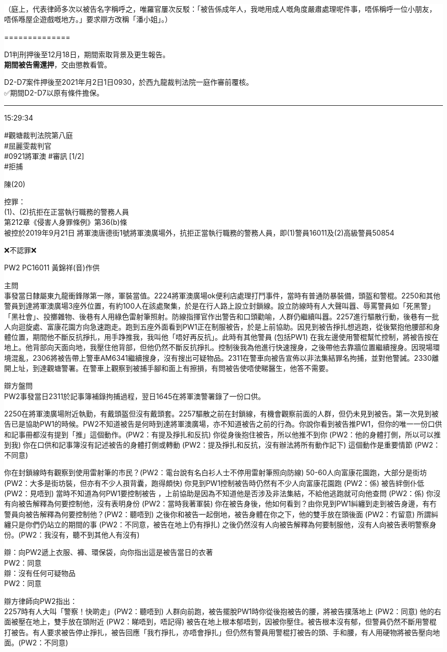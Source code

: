（庭上，代表律師多次以被告名字稱呼之，唯羅官屢次反駁：「被告係成年人，我哋用成人嘅角度嚴肅處理呢件事，唔係稱呼一位小朋友，唔係喺屋企遊戲嘅地方。」要求辯方改稱「潘小姐」。）  
  
\==============  
  
D1判刑押後至12月18日，期間索取背景及更生報告。  
**期間被告需還押**，交由懲教看管。  
  
D2-D7案件押後至2021年月2日1日0930，於西九龍裁判法院一庭作審前覆核。  
✅期間D2-D7以原有條件擔保。

---
      
15:29:34



\#觀塘裁判法院第八庭  
\#屈麗雯裁判官  
\#0921將軍澳 \#審訊 \[1/2\]  
\#拒捕  
  
陳(20)  
  
控罪：  
(1)、(2)抗拒在正當執行職務的警務人員  
第212章《侵害人身罪條例》第36(b)條  
被控於2019年9月21日 將軍澳唐德街1號將軍澳廣場外，抗拒正當執行職務的警務人員，即(1)警員16011及(2)高級警員50854  
  
❌不認罪❌  
  
PW2 PC16011 黃錦祥(音)作供  
  
主問  
事發當日隸屬東九龍衝鋒隊第一隊，軍裝當值。2224將軍澳廣場ok便利店處理打鬥事件，當時有普通防暴裝備，頭盔和警棍。2250和其他警員到達將軍澳廣場3座外位置，有約100人在該處聚集，於是在行人路上設立封鎖線。設立防線時有人大聲叫囂、辱罵警員如「死黑警」「黑社會」、投擲雜物、後巷有人用綠色雷射筆照射。防線指揮官作出警告和口頭勸喻，人群仍繼續叫囂。2257進行驅散行動，後巷有一批人向迴旋處、富康花園方向急速跑走。跑到五座外面看到PW1正在制服被告，於是上前協助。因見到被告掙扎想逃跑，從後緊抱他腰部和身體位置，期間他不斷反抗掙扎，用手踭推我，我叫他「唔好再反抗」。此時有其他警員 (包括PW1) 在我左邊使用警棍幫忙控制，將被告按在地上。他背部向天面向地，我壓住他背部，但他仍然不斷反抗掙扎。控制後我為他進行快速搜身，之後帶他去靠牆位置繼續搜身。因現場環境混亂，2306將被告帶上警車AM6341繼續搜身，沒有搜出可疑物品。2311在警車向被告宣佈以非法集結罪名拘捕，並對他警誡。2330離開上址，到達觀塘警署。在警車上觀察到被捕手腳和面上有擦損，有問被告使唔使睇醫生，他答不需要。  
  
辯方盤問  
PW2事發當日2311於記事簿補錄拘捕過程，翌日1645在將軍澳警署錄了一份口供。  
  
2250在將軍澳廣場附近執勤，有戴頭盔但沒有戴頭套。2257驅散之前在封鎖線，有機會觀察前面的人群，但仍未見到被告。第一次見到被告已是協助PW1的時候。PW2不知道被告是何時到達將軍澳廣場，亦不知道被告之前的行為。你說你看到被告推PW1，但你的唯一一份口供和記事冊都沒有提到「推」這個動作。(PW2：有提及掙扎和反抗) 你從身後抱住被告，所以他推不到你 (PW2：他的身體打側，所以可以推到我) 你在口供和記事簿沒有記述被告的身體打側或轉動 (PW2：提及掙扎和反抗，沒有辦法將所有動作記下) 這個動作是重要情節 (PW2：不同意)  
  
你在封鎖線時有觀察到使用雷射筆的市民？(PW2：電台說有名白衫人士不停用雷射筆照向防線) 50-60人向富康花園跑，大部分是街坊 (PW2：大多是街坊裝，但亦有不少人孭背囊，跑得頗快) 你見到PW1控制被告時仍然有不少人向富康花園跑 (PW2：係) 被告絆倒仆低 (PW2：見唔到) 當時不知道為何PW1要控制被告 ，上前協助是因為不知道他是否涉及非法集結，不給他逃跑就可向他查問 (PW2：係) 你沒有向被告解釋為何要控制他，沒有表明身份 (PW2：當時我著軍裝) 你在被告身後，他如何看到？由你見到PW1糾纏到走到被告身邊，有冇警員向被告解釋為何要控制他？(PW2：聽唔到) 之後你和被告一起倒地，被告身體在你之下，他的雙手放在頭後面 (PW2：冇留意) 所謂糾纏只是你們仍站立的期間的事 (PW2：不同意，被告在地上仍有掙扎) 之後仍然沒有人向被告解釋為何要制服他，沒有人向被告表明警察身份。(PW2：我沒有，聽不到其他人有沒有)  
  
辯：向PW2遞上衣服、褲、環保袋，向你指出這是被告當日的衣著  
PW2：同意  
辯：沒有任何可疑物品  
PW2：同意  
  
辯方律師向PW2指出：  
2257時有人大叫「警察！快啲走」(PW2：聽唔到) 人群向前跑，被告擺脫PW1時你從後抱被告的腰，將被告撲落地上 (PW2：同意) 他的右面被壓在地上，雙手放在頭附近 (PW2：睇唔到，唔記得) 被告在地上根本郁唔到，因被你壓住。被告根本沒有郁，但警員仍然不斷用警棍打被告。有人要求被告停止掙扎，被告回應「我冇掙扎，亦唔會掙扎」但仍然有警員用警棍打被告的頭、手和腰，有人用硬物將被告壓向地面。(PW2：不同意)  
  